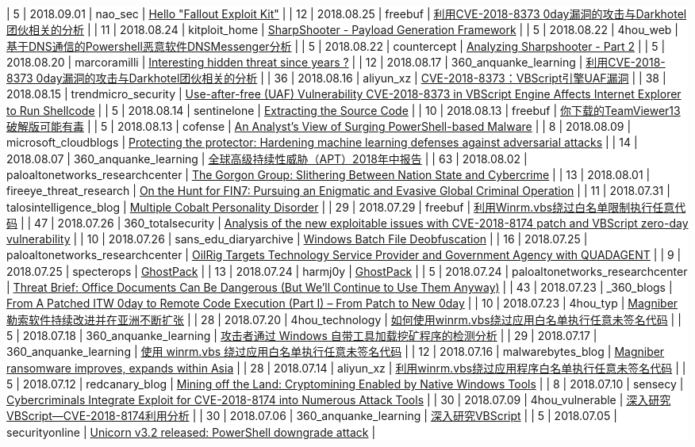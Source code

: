 | 5 | 2018.09.01 | nao_sec | [Hello "Fallout Exploit Kit"](https://www.nao-sec.org/2018/09/hello-fallout-exploit-kit.html) |
| 12 | 2018.08.25 | freebuf | [利用CVE-2018-8373 0day漏洞的攻击与Darkhotel团伙相关的分析](http://www.freebuf.com/articles/system/181482.html) |
| 11 | 2018.08.24 | kitploit_home | [SharpShooter - Payload Generation Framework](https://www.kitploit.com/2018/08/sharpshooter-payload-generation.html) |
| 5 | 2018.08.22 | 4hou_web | [基于DNS通信的Powershell恶意软件DNSMessenger分析](http://www.4hou.com/web/13152.html) |
| 5 | 2018.08.22 | countercept | [Analyzing Sharpshooter - Part 2](https://countercept.com/our-thinking/analyzing-sharpshooter-part-2/) |
| 5 | 2018.08.20 | marcoramilli | [Interesting hidden threat since years ?](https://marcoramilli.blogspot.com/2018/08/interesting-hidden-threat-since-years.html) |
| 12 | 2018.08.17 | 360_anquanke_learning | [利用CVE-2018-8373 0day漏洞的攻击与Darkhotel团伙相关的分析](https://www.anquanke.com/post/id/156793/) |
| 36 | 2018.08.16 | aliyun_xz | [CVE-2018-8373：VBScript引擎UAF漏洞](https://xz.aliyun.com/t/2588) |
| 38 | 2018.08.15 | trendmicro_security | [Use-after-free (UAF) Vulnerability CVE-2018-8373 in VBScript Engine Affects Internet Explorer to Run Shellcode](https://blog.trendmicro.com/trendlabs-security-intelligence/use-after-free-uaf-vulnerability-cve-2018-8373-in-vbscript-engine-affects-internet-explorer-to-run-shellcode/) |
| 5 | 2018.08.14 | sentinelone | [Extracting the Source Code](https://www.sentinelone.com/blog/dnsmessenger-powershell-malware-analysis-2/) |
| 10 | 2018.08.13 | freebuf | [你下载的TeamViewer13破解版可能有毒](http://www.freebuf.com/vuls/175689.html) |
| 5 | 2018.08.13 | cofense | [An Analyst’s View of Surging PowerShell-based Malware](https://cofense.com/analysts-view-surging-powershell-based-malware/) |
| 8 | 2018.08.09 | microsoft_cloudblogs | [Protecting the protector: Hardening machine learning defenses against adversarial attacks](https://cloudblogs.microsoft.com/microsoftsecure/2018/08/09/protecting-the-protector-hardening-machine-learning-defenses-against-adversarial-attacks/) |
| 14 | 2018.08.07 | 360_anquanke_learning | [全球高级持续性威胁（APT）2018年中报告](https://www.anquanke.com/post/id/154300/) |
| 63 | 2018.08.02 | paloaltonetworks_researchcenter | [The Gorgon Group: Slithering Between Nation State and Cybercrime](https://researchcenter.paloaltonetworks.com/2018/08/unit42-gorgon-group-slithering-nation-state-cybercrime/) |
| 13 | 2018.08.01 | fireeye_threat_research | [On the Hunt for FIN7: Pursuing an Enigmatic and Evasive Global Criminal Operation](http://www.fireeye.com/blog/threat-research/2018/08/fin7-pursuing-an-enigmatic-and-evasive-global-criminal-operation.html) |
| 11 | 2018.07.31 | talosintelligence_blog | [Multiple Cobalt Personality Disorder](https://blog.talosintelligence.com/2018/07/multiple-cobalt-personality-disorder.html) |
| 29 | 2018.07.29 | freebuf | [利用Winrm.vbs绕过白名单限制执行任意代码](http://www.freebuf.com/articles/system/178035.html) |
| 47 | 2018.07.26 | 360_totalsecurity | [Analysis of the new exploitable issues with CVE-2018-8174 patch and VBScript zero-day vulnerability](https://blog.360totalsecurity.com/en/analysis-of-the-new-exploitable-issues-with-cve-2018-8174-patch-and-vbscript-zero-day-exploit/) |
| 10 | 2018.07.26 | sans_edu_diaryarchive | [Windows Batch File Deobfuscation](https://isc.sans.edu/forums/diary/Windows+Batch+File+Deobfuscation/23916/) |
| 16 | 2018.07.25 | paloaltonetworks_researchcenter | [OilRig Targets Technology Service Provider and Government Agency with QUADAGENT](https://researchcenter.paloaltonetworks.com/2018/07/unit42-oilrig-targets-technology-service-provider-government-agency-quadagent/) |
| 9 | 2018.07.25 | specterops | [GhostPack](https://medium.com/p/d835018c5fc4) |
| 13 | 2018.07.24 | harmj0y | [GhostPack](http://www.harmj0y.net/blog/redteaming/ghostpack/) |
| 5 | 2018.07.24 | paloaltonetworks_researchcenter | [Threat Brief: Office Documents Can Be Dangerous (But We’ll Continue to Use Them Anyway)](https://researchcenter.paloaltonetworks.com/2018/07/unit42-threat-brief-office-documents-can-dangerous-well-continue-use-anyway/) |
| 43 | 2018.07.23 | _360_blogs | [From A Patched ITW 0day to Remote Code Execution (Part I) – From Patch to New 0day](http://blogs.360.cn/blog/from-a-patched-itw-0day-to-remote-code-execution-part-i-from-patch-to-new-0day/) |
| 10 | 2018.07.23 | 4hou_typ | [Magniber勒索软件持续改进并在亚洲不断扩张](http://www.4hou.com/typ/12668.html) |
| 28 | 2018.07.20 | 4hou_technology | [如何使用winrm.vbs绕过应用白名单执行任意未签名代码](http://www.4hou.com/technology/12587.html) |
| 5 | 2018.07.18 | 360_anquanke_learning | [攻击者通过 Windows 自带工具加载挖矿程序的检测分析](https://www.anquanke.com/post/id/151780/) |
| 29 | 2018.07.17 | 360_anquanke_learning | [使用 winrm.vbs 绕过应用白名单执行任意未签名代码](https://www.anquanke.com/post/id/151711/) |
| 12 | 2018.07.16 | malwarebytes_blog | [Magniber ransomware improves, expands within Asia](https://blog.malwarebytes.com/threat-analysis/2018/07/magniber-ransomware-improves-expands-within-asia/) |
| 28 | 2018.07.14 | aliyun_xz | [利用winrm.vbs绕过应用程序白名单执行任意未签名代码](https://xz.aliyun.com/t/2444) |
| 5 | 2018.07.12 | redcanary_blog | [Mining off the Land: Cryptomining Enabled by Native Windows Tools](https://redcanary.com/blog/cryptomining-enabled-by-native-windows-tools/) |
| 8 | 2018.07.10 | sensecy | [Cybercriminals Integrate Exploit for CVE-2018-8174 into Numerous Attack Tools](https://blog.sensecy.com/2018/07/10/cybercriminals-integrate-exploit-for-cve-2018-8174-into-numerous-attack-tools/) |
| 30 | 2018.07.09 | 4hou_vulnerable | [深入研究VBScript—CVE-2018-8174利用分析](http://www.4hou.com/vulnerable/12410.html) |
| 30 | 2018.07.06 | 360_anquanke_learning | [深入研究VBScript](https://www.anquanke.com/post/id/150608/) |
| 5 | 2018.07.05 | securityonline | [Unicorn v3.2 released: PowerShell downgrade attack](https://securityonline.info/unicorn-powershell-downgrade-attack/) |